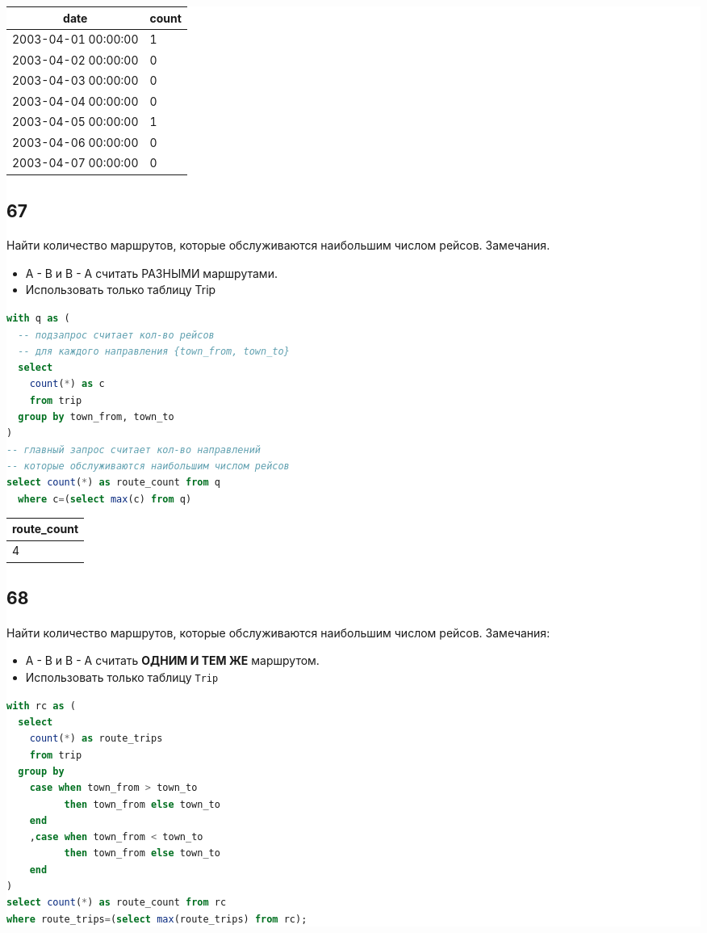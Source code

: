 |        date          | count |
|----------------------|-------|
| 2003-04-01 00:00:00  |     1 |
| 2003-04-02 00:00:00  |     0 |
| 2003-04-03 00:00:00  |     0 |
| 2003-04-04 00:00:00  |     0 |
| 2003-04-05 00:00:00  |     1 |
| 2003-04-06 00:00:00  |     0 |
| 2003-04-07 00:00:00  |     0 |

## 67

Найти количество маршрутов, которые обслуживаются наибольшим числом рейсов.
Замечания.

- A - B и B - A считать РАЗНЫМИ маршрутами.
- Использовать только таблицу Trip

```sql
with q as (
  -- подзапрос считает кол-во рейсов
  -- для каждого направления {town_from, town_to}
  select
    count(*) as c
    from trip
  group by town_from, town_to
)
-- главный запрос считает кол-во направлений
-- которые обслуживаются наибольшим числом рейсов
select count(*) as route_count from q
  where c=(select max(c) from q)
```

| route_count |
|-------------|
|           4 |

## 68

Найти количество маршрутов, которые обслуживаются наибольшим числом рейсов.
Замечания:

- A - B и B - A считать **ОДНИМ И ТЕМ ЖЕ** маршрутом.
- Использовать только таблицу `Trip`

```sql
with rc as (
  select
    count(*) as route_trips
    from trip
  group by
    case when town_from > town_to
          then town_from else town_to
    end
    ,case when town_from < town_to
          then town_from else town_to
    end
)
select count(*) as route_count from rc
where route_trips=(select max(route_trips) from rc);

```